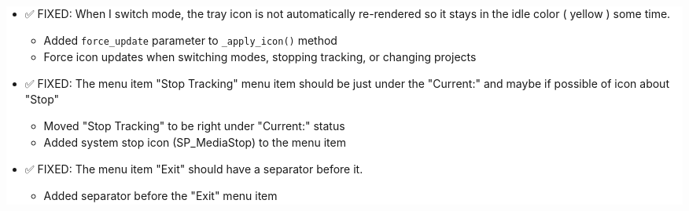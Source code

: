 - ✅ FIXED: When I switch mode, the tray icon is not automatically re-rendered so it stays in the idle color ( yellow ) some time.

  - Added `force_update` parameter to `_apply_icon()` method
  - Force icon updates when switching modes, stopping tracking, or changing projects

- ✅ FIXED: The menu item "Stop Tracking" menu item should be just under the "Current:" and maybe if possible of icon about "Stop"

  - Moved "Stop Tracking" to be right under "Current:" status
  - Added system stop icon (SP_MediaStop) to the menu item

- ✅ FIXED: The menu item "Exit" should have a separator before it.
  - Added separator before the "Exit" menu item
